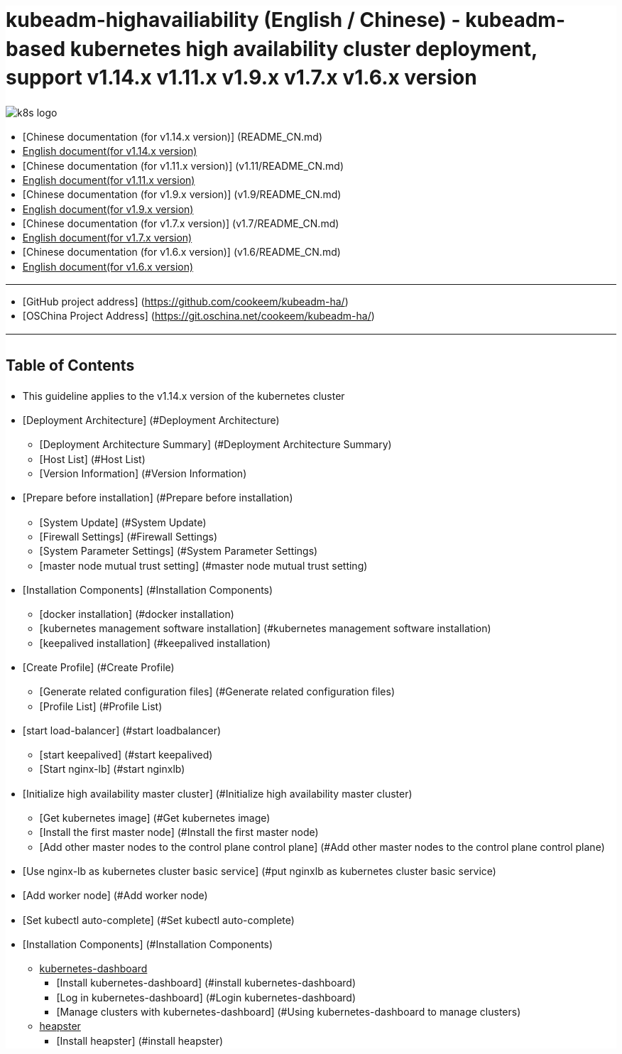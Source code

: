 # kubeadm-highavailiability (English / Chinese) - kubeadm-based kubernetes high availability cluster deployment, support v1.14.x v1.11.x v1.9.x v1.7.x v1.6.x version

![k8s logo](images/kubernetes.png)

- [Chinese documentation (for v1.14.x version)] (README_CN.md)
- [English document(for v1.14.x version)](README.md)
- [Chinese documentation (for v1.11.x version)] (v1.11/README_CN.md)
- [English document(for v1.11.x version)](v1.11/README.md)
- [Chinese documentation (for v1.9.x version)] (v1.9/README_CN.md)
- [English document(for v1.9.x version)](v1.9/README.md)
- [Chinese documentation (for v1.7.x version)] (v1.7/README_CN.md)
- [English document(for v1.7.x version)](v1.7/README.md)
- [Chinese documentation (for v1.6.x version)] (v1.6/README_CN.md)
- [English document(for v1.6.x version)](v1.6/README.md)

---

- [GitHub project address] (https://github.com/cookeem/kubeadm-ha/)
- [OSChina Project Address] (https://git.oschina.net/cookeem/kubeadm-ha/)

---

## Table of Contents

- This guideline applies to the v1.14.x version of the kubernetes cluster

- [Deployment Architecture] (#Deployment Architecture)
  - [Deployment Architecture Summary] (#Deployment Architecture Summary)
  - [Host List] (#Host List)
  - [Version Information] (#Version Information)
- [Prepare before installation] (#Prepare before installation)
  - [System Update] (#System Update)
  - [Firewall Settings] (#Firewall Settings)
  - [System Parameter Settings] (#System Parameter Settings)
  - [master node mutual trust setting] (#master node mutual trust setting)
- [Installation Components] (#Installation Components)
  - [docker installation] (#docker installation)
  - [kubernetes management software installation] (#kubernetes management software installation)
  - [keepalived installation] (#keepalived installation)
- [Create Profile] (#Create Profile)
  - [Generate related configuration files] (#Generate related configuration files)
  - [Profile List] (#Profile List)
- [start load-balancer] (#start loadbalancer)
  - [start keepalived] (#start keepalived)
  - [Start nginx-lb] (#start nginxlb)
- [Initialize high availability master cluster] (#Initialize high availability master cluster)
  - [Get kubernetes image] (#Get kubernetes image)
  - [Install the first master node] (#Install the first master node)
  - [Add other master nodes to the control plane control plane] (#Add other master nodes to the control plane control plane)
- [Use nginx-lb as kubernetes cluster basic service] (#put nginxlb as kubernetes cluster basic service)
- [Add worker node] (#Add worker node)
- [Set kubectl auto-complete] (#Set kubectl auto-complete)
- [Installation Components] (#Installation Components)
  - [kubernetes-dashboard](#kubernetes-dashboard)
    - [Install kubernetes-dashboard] (#install kubernetes-dashboard)
    - [Log in kubernetes-dashboard] (#Login kubernetes-dashboard)
    - [Manage clusters with kubernetes-dashboard] (#Using kubernetes-dashboard to manage clusters)
  - [heapster](#heapster)
    - [Install heapster] (#install heapster)